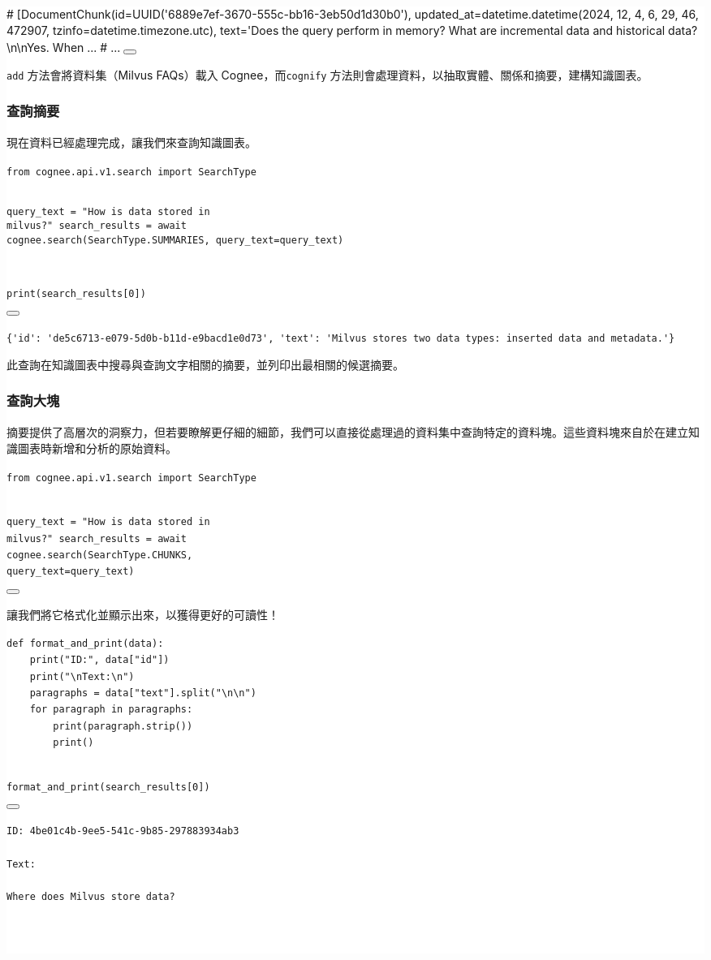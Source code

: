 <span class="hljs-comment"># [DocumentChunk(id=UUID(&#x27;6889e7ef-3670-555c-bb16-3eb50d1d30b0&#x27;), updated_at=datetime.datetime(2024, 12, 4, 6, 29, 46, 472907, tzinfo=datetime.timezone.utc), text=&#x27;Does the query perform in memory? What are incremental data and historical data?\n\nYes. When ...</span>
<span class="hljs-comment"># ...</span>
<button class="copy-code-btn"></button></code></pre>
<p><code translate="no">add</code> 方法會將資料集（Milvus FAQs）載入 Cognee，而<code translate="no">cognify</code> 方法則會處理資料，以抽取實體、關係和摘要，建構知識圖表。</p>
<h3 id="Querying-for-Summaries" class="common-anchor-header">查詢摘要</h3><p>現在資料已經處理完成，讓我們來查詢知識圖表。</p>
<pre><code translate="no" class="language-python"><span class="hljs-keyword">from</span> cognee.api.v1.search <span class="hljs-keyword">import</span> SearchType

query_text = <span class="hljs-string">&quot;How is data stored in milvus?&quot;</span>
search_results = <span class="hljs-keyword">await</span> cognee.search(SearchType.SUMMARIES, query_text=query_text)

<span class="hljs-built_in">print</span>(search_results[<span class="hljs-number">0</span>])
<button class="copy-code-btn"></button></code></pre>
<pre><code translate="no">{'id': 'de5c6713-e079-5d0b-b11d-e9bacd1e0d73', 'text': 'Milvus stores two data types: inserted data and metadata.'}
</code></pre>
<p>此查詢在知識圖表中搜尋與查詢文字相關的摘要，並列印出最相關的候選摘要。</p>
<h3 id="Querying-for-Chunks" class="common-anchor-header">查詢大塊</h3><p>摘要提供了高層次的洞察力，但若要瞭解更仔細的細節，我們可以直接從處理過的資料集中查詢特定的資料塊。這些資料塊來自於在建立知識圖表時新增和分析的原始資料。</p>
<pre><code translate="no" class="language-python"><span class="hljs-keyword">from</span> cognee.<span class="hljs-property">api</span>.<span class="hljs-property">v1</span>.<span class="hljs-property">search</span> <span class="hljs-keyword">import</span> <span class="hljs-title class_">SearchType</span>

query_text = <span class="hljs-string">&quot;How is data stored in milvus?&quot;</span>
search_results = <span class="hljs-keyword">await</span> cognee.<span class="hljs-title function_">search</span>(<span class="hljs-title class_">SearchType</span>.<span class="hljs-property">CHUNKS</span>, query_text=query_text)
<button class="copy-code-btn"></button></code></pre>
<p>讓我們將它格式化並顯示出來，以獲得更好的可讀性！</p>
<pre><code translate="no" class="language-python"><span class="hljs-keyword">def</span> <span class="hljs-title function_">format_and_print</span>(<span class="hljs-params">data</span>):
    <span class="hljs-built_in">print</span>(<span class="hljs-string">&quot;ID:&quot;</span>, data[<span class="hljs-string">&quot;id&quot;</span>])
    <span class="hljs-built_in">print</span>(<span class="hljs-string">&quot;\nText:\n&quot;</span>)
    paragraphs = data[<span class="hljs-string">&quot;text&quot;</span>].split(<span class="hljs-string">&quot;\n\n&quot;</span>)
    <span class="hljs-keyword">for</span> paragraph <span class="hljs-keyword">in</span> paragraphs:
        <span class="hljs-built_in">print</span>(paragraph.strip())
        <span class="hljs-built_in">print</span>()


format_and_print(search_results[<span class="hljs-number">0</span>])
<button class="copy-code-btn"></button></code></pre>
<pre><code translate="no">ID: 4be01c4b-9ee5-541c-9b85-297883934ab3

Text:

Where does Milvus store data?
